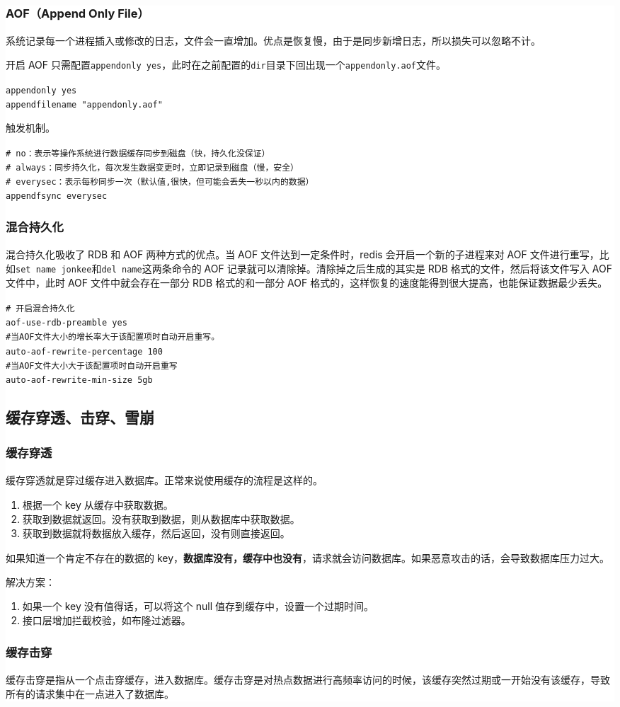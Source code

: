 ### AOF（Append Only File）

系统记录每一个进程插入或修改的日志，文件会一直增加。优点是恢复慢，由于是同步新增日志，所以损失可以忽略不计。

开启 AOF 只需配置`appendonly yes`，此时在之前配置的`dir`目录下回出现一个`appendonly.aof`文件。

```properties
appendonly yes
appendfilename "appendonly.aof"
```

触发机制。

```properties
# no：表示等操作系统进行数据缓存同步到磁盘（快，持久化没保证） 
# always：同步持久化，每次发生数据变更时，立即记录到磁盘（慢，安全） 
# everysec：表示每秒同步一次（默认值,很快，但可能会丢失一秒以内的数据）
appendfsync everysec
```

### 混合持久化

混合持久化吸收了 RDB 和 AOF 两种方式的优点。当 AOF 文件达到一定条件时，redis 会开启一个新的子进程来对 AOF 文件进行重写，比如`set name jonkee`和`del name`这两条命令的 AOF 记录就可以清除掉。清除掉之后生成的其实是 RDB 格式的文件，然后将该文件写入 AOF 文件中，此时 AOF 文件中就会存在一部分 RDB 格式的和一部分 AOF 格式的，这样恢复的速度能得到很大提高，也能保证数据最少丢失。

```properties
# 开启混合持久化
aof-use-rdb-preamble yes
#当AOF文件大小的增长率大于该配置项时自动开启重写。
auto-aof-rewrite-percentage 100
#当AOF文件大小大于该配置项时自动开启重写
auto-aof-rewrite-min-size 5gb
```

## 缓存穿透、击穿、雪崩

### 缓存穿透

缓存穿透就是穿过缓存进入数据库。正常来说使用缓存的流程是这样的。

1. 根据一个 key 从缓存中获取数据。
2. 获取到数据就返回。没有获取到数据，则从数据库中获取数据。
3. 获取到数据就将数据放入缓存，然后返回，没有则直接返回。

如果知道一个肯定不存在的数据的 key，**数据库没有，缓存中也没有**，请求就会访问数据库。如果恶意攻击的话，会导致数据库压力过大。

解决方案：

1. 如果一个 key 没有值得话，可以将这个 null 值存到缓存中，设置一个过期时间。
2. 接口层增加拦截校验，如布隆过滤器。

### 缓存击穿

缓存击穿是指从一个点击穿缓存，进入数据库。缓存击穿是对热点数据进行高频率访问的时候，该缓存突然过期或一开始没有该缓存，导致所有的请求集中在一点进入了数据库。
